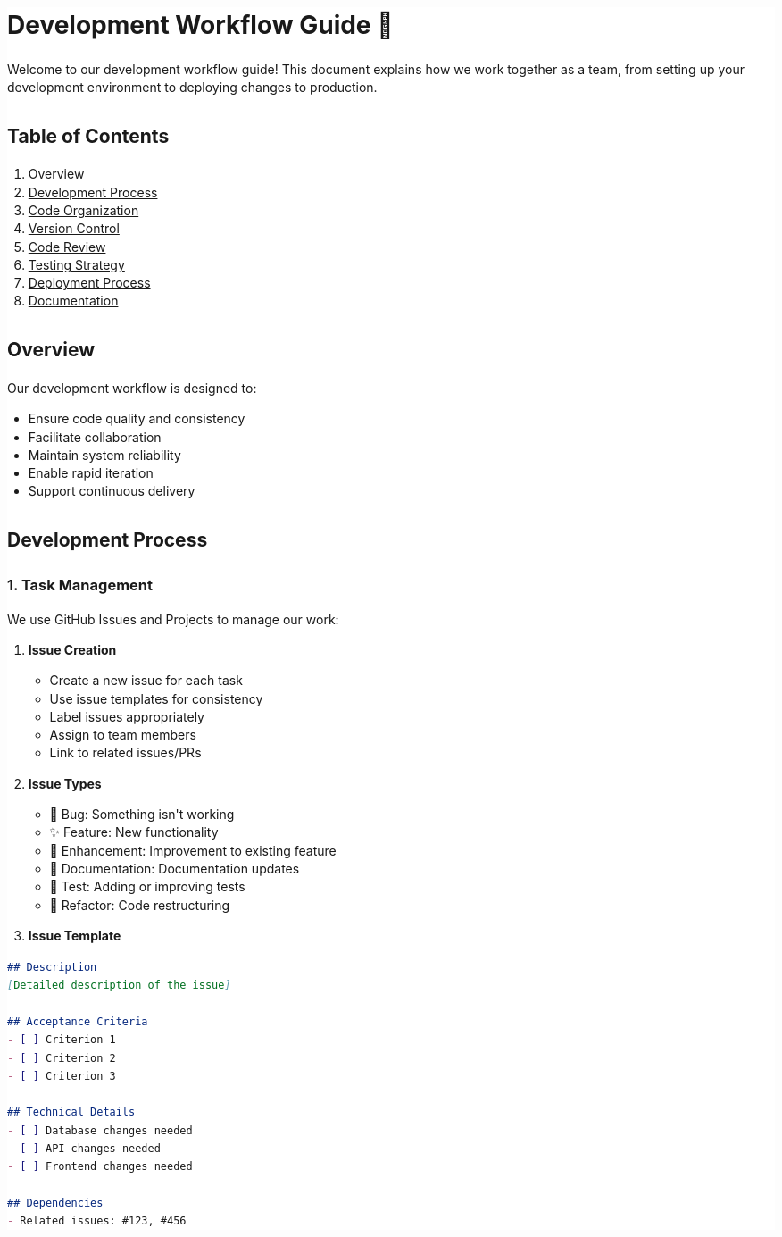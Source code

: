 # Development Workflow Guide 🔄

Welcome to our development workflow guide! This document explains how we work together as a team, from setting up your development environment to deploying changes to production.

## Table of Contents

1. [Overview](#overview)
2. [Development Process](#development-process)
3. [Code Organization](#code-organization)
4. [Version Control](#version-control)
5. [Code Review](#code-review)
6. [Testing Strategy](#testing-strategy)
7. [Deployment Process](#deployment-process)
8. [Documentation](#documentation)

## Overview

Our development workflow is designed to:
- Ensure code quality and consistency
- Facilitate collaboration
- Maintain system reliability
- Enable rapid iteration
- Support continuous delivery

## Development Process

### 1. Task Management

We use GitHub Issues and Projects to manage our work:

1. **Issue Creation**
   - Create a new issue for each task
   - Use issue templates for consistency
   - Label issues appropriately
   - Assign to team members
   - Link to related issues/PRs

2. **Issue Types**
   - 🐛 Bug: Something isn't working
   - ✨ Feature: New functionality
   - 🔧 Enhancement: Improvement to existing feature
   - 📝 Documentation: Documentation updates
   - 🧪 Test: Adding or improving tests
   - 🔄 Refactor: Code restructuring

3. **Issue Template**
```markdown
## Description
[Detailed description of the issue]

## Acceptance Criteria
- [ ] Criterion 1
- [ ] Criterion 2
- [ ] Criterion 3

## Technical Details
- [ ] Database changes needed
- [ ] API changes needed
- [ ] Frontend changes needed

## Dependencies
- Related issues: #123, #456
```